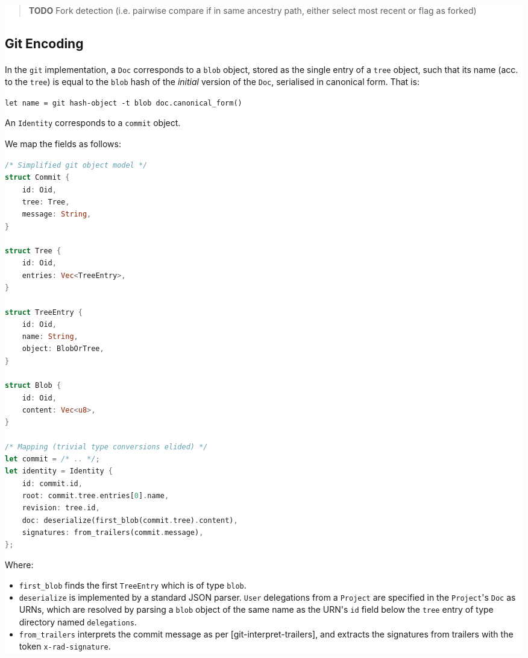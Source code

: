 > **TODO** Fork detection (i.e. pairwise compare if in same ancestry path, either
> select most recent or flag as forked)

## Git Encoding

In the `git` implementation, a `Doc` corresponds to a `blob` object, stored as
the single entry of a `tree` object, such that its name (acc. to the `tree`) is
equal to the `blob` hash of the _initial_ version of the `Doc`, serialised in
canonical form. That is:

    let name = git hash-object -t blob doc.canonical_form()

An `Identity` corresponds to a `commit` object.

We map the fields as follows:

```rust
/* Simplified git object model */
struct Commit {
    id: Oid,
    tree: Tree,
    message: String,
}

struct Tree {
    id: Oid,
    entries: Vec<TreeEntry>,
}

struct TreeEntry {
    id: Oid,
    name: String,
    object: BlobOrTree,
}

struct Blob {
    id: Oid,
    content: Vec<u8>,
}

/* Mapping (trivial type conversions elided) */
let commit = /* .. */;
let identity = Identity {
    id: commit.id,
    root: commit.tree.entries[0].name,
    revision: tree.id,
    doc: deserialize(first_blob(commit.tree).content),
    signatures: from_trailers(commit.message),
};
```

Where:

* `first_blob` finds the first `TreeEntry` which is of type `blob`.
* `deserialize` is implemented by a standard JSON parser. `User` delegations
  from a `Project` are specified in the `Project`'s `Doc` as URNs, which are
  resolved by parsing a `blob` object of the same name as the URN's `id` field
  below the `tree` entry of type directory named `delegations`.
* `from_trailers` interprets the commit message as per [git-interpret-trailers],
  and extracts the signatures from trailers with the token `x-rad-signature`.


[^0]: [kim@monadic.xyz](mailto:kim@monadic.xyz)
[git-interpret-trailers]: https://git-scm.com/docs/git-interpret-trailers
[git-notes]: https://git-scm.com/docs/git-notes
[git-check-ref-format]: https://git-scm.com/docs/git-check-ref-format
[radicle-registry]: https://github.com/radicle-dev/radicle-registry
[subtree]: https://git-scm.com/docs/git-merge#Documentation/git-merge.txt-subtree
[canonical JSON]: http://wiki.laptop.org/go/Canonical_JSON